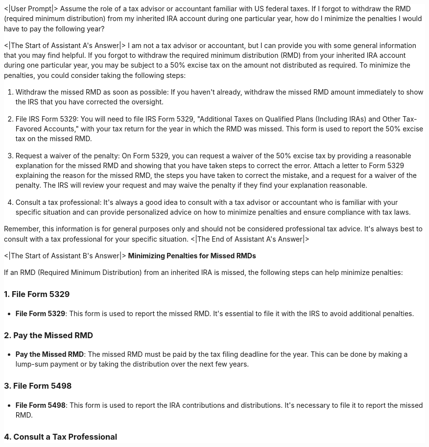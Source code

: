 <|User Prompt|>
Assume the role of a tax advisor or accountant familiar with US federal taxes.  If I forgot to withdraw the RMD (required minimum distribution) from my inherited IRA account during one particular year, how do I minimize the penalties I would have to pay the following year?

<|The Start of Assistant A's Answer|>
I am not a tax advisor or accountant, but I can provide you with some general information that you may find helpful. If you forgot to withdraw the required minimum distribution (RMD) from your inherited IRA account during one particular year, you may be subject to a 50% excise tax on the amount not distributed as required. To minimize the penalties, you could consider taking the following steps:

1. Withdraw the missed RMD as soon as possible: If you haven't already, withdraw the missed RMD amount immediately to show the IRS that you have corrected the oversight.

2. File IRS Form 5329: You will need to file IRS Form 5329, "Additional Taxes on Qualified Plans (Including IRAs) and Other Tax-Favored Accounts," with your tax return for the year in which the RMD was missed. This form is used to report the 50% excise tax on the missed RMD.

3. Request a waiver of the penalty: On Form 5329, you can request a waiver of the 50% excise tax by providing a reasonable explanation for the missed RMD and showing that you have taken steps to correct the error. Attach a letter to Form 5329 explaining the reason for the missed RMD, the steps you have taken to correct the mistake, and a request for a waiver of the penalty. The IRS will review your request and may waive the penalty if they find your explanation reasonable.

4. Consult a tax professional: It's always a good idea to consult with a tax advisor or accountant who is familiar with your specific situation and can provide personalized advice on how to minimize penalties and ensure compliance with tax laws.

Remember, this information is for general purposes only and should not be considered professional tax advice. It's always best to consult with a tax professional for your specific situation.
<|The End of Assistant A's Answer|>

<|The Start of Assistant B's Answer|>
**Minimizing Penalties for Missed RMDs**

If an RMD (Required Minimum Distribution) from an inherited IRA is missed, the following steps can help minimize penalties:

### 1. **File Form 5329**

- **File Form 5329**: This form is used to report the missed RMD. It's essential to file it with the IRS to avoid additional penalties.

### 2. **Pay the Missed RMD**

- **Pay the Missed RMD**: The missed RMD must be paid by the tax filing deadline for the year. This can be done by making a lump-sum payment or by taking the distribution over the next few years.

### 3. **File Form 5498**

- **File Form 5498**: This form is used to report the IRA contributions and distributions. It's necessary to file it to report the missed RMD.

### 4. **Consult a Tax Professional**
